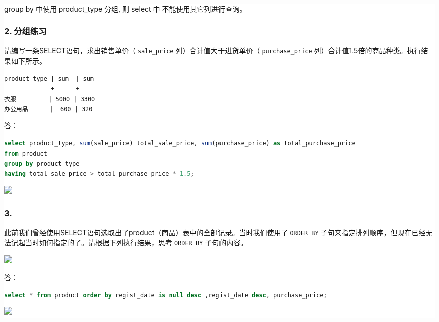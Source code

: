 group by 中使用 product_type 分组, 则 select 中 不能使用其它列进行查询。

### 2. 分组练习

请编写一条SELECT语句，求出销售单价（ `sale_price` 列）合计值大于进货单价（ `purchase_price` 列）合计值1.5倍的商品种类。执行结果如下所示。  

```
product_type | sum  | sum 
-------------+------+------
衣服         | 5000 | 3300
办公用品      |  600 | 320
```

答：

```sql
select product_type, sum(sale_price) total_sale_price, sum(purchase_price) as total_purchase_price
from product
group by product_type
having total_sale_price > total_purchase_price * 1.5;
```

![](https://y-h-k-666-1311690590.cos.ap-nanjing.myqcloud.com/images/202205241608427.png)

### 3. 

此前我们曾经使用SELECT语句选取出了product（商品）表中的全部记录。当时我们使用了 `ORDER BY` 子句来指定排列顺序，但现在已经无法记起当时如何指定的了。请根据下列执行结果，思考 `ORDER BY` 子句的内容。

![](https://y-h-k-666-1311690590.cos.ap-nanjing.myqcloud.com/images/202205241609598.png)

答：

```sql
select * from product order by regist_date is null desc ,regist_date desc, purchase_price;
```

![](https://y-h-k-666-1311690590.cos.ap-nanjing.myqcloud.com/images/202205241614206.png)